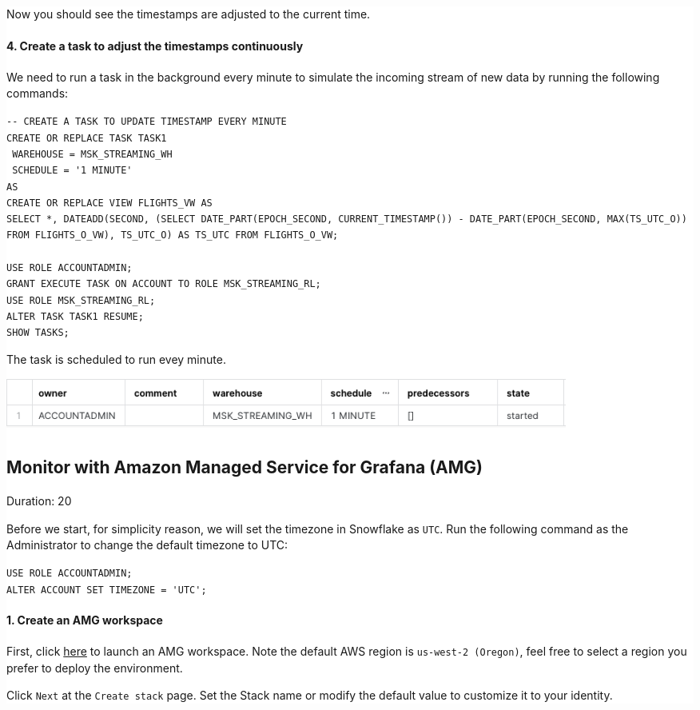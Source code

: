 Now you should see the timestamps are adjusted to the current time.

#### 4. Create a task to adjust the timestamps continuously
We need to run a task in the background every minute to simulate the incoming stream of new data by running the following commands:

```commandline
-- CREATE A TASK TO UPDATE TIMESTAMP EVERY MINUTE
CREATE OR REPLACE TASK TASK1
 WAREHOUSE = MSK_STREAMING_WH
 SCHEDULE = '1 MINUTE'
AS
CREATE OR REPLACE VIEW FLIGHTS_VW AS
SELECT *, DATEADD(SECOND, (SELECT DATE_PART(EPOCH_SECOND, CURRENT_TIMESTAMP()) - DATE_PART(EPOCH_SECOND, MAX(TS_UTC_O)) FROM FLIGHTS_O_VW), TS_UTC_O) AS TS_UTC FROM FLIGHTS_O_VW;

USE ROLE ACCOUNTADMIN;
GRANT EXECUTE TASK ON ACCOUNT TO ROLE MSK_STREAMING_RL;
USE ROLE MSK_STREAMING_RL;
ALTER TASK TASK1 RESUME;
SHOW TASKS;

```

The task is scheduled to run evey minute.

![](assets/task-schedule.png)


## Monitor with Amazon Managed Service for Grafana (AMG)
Duration: 20

Before we start, for simplicity reason, we will set the timezone in Snowflake as `UTC`.
Run the following command as the Administrator to change the default timezone to UTC:

```commandline
USE ROLE ACCOUNTADMIN;
ALTER ACCOUNT SET TIMEZONE = 'UTC';

```

#### 1. Create an AMG workspace

First, click [here](https://console.aws.amazon.com/cloudformation/home?region=us-west-2#/stacks/new?stackName=AMG&templateURL=https://snowflake-corp-se-workshop.s3.us-west-1.amazonaws.com/VHOL_AMG_Streamlit_Streaming/amg.json)
to launch an AMG workspace. Note the default AWS region is `us-west-2 (Oregon)`, feel free to select a region you prefer to deploy the environment.

Click `Next` at the `Create stack` page. 
Set the Stack name or modify the default value to customize it to your identity.
